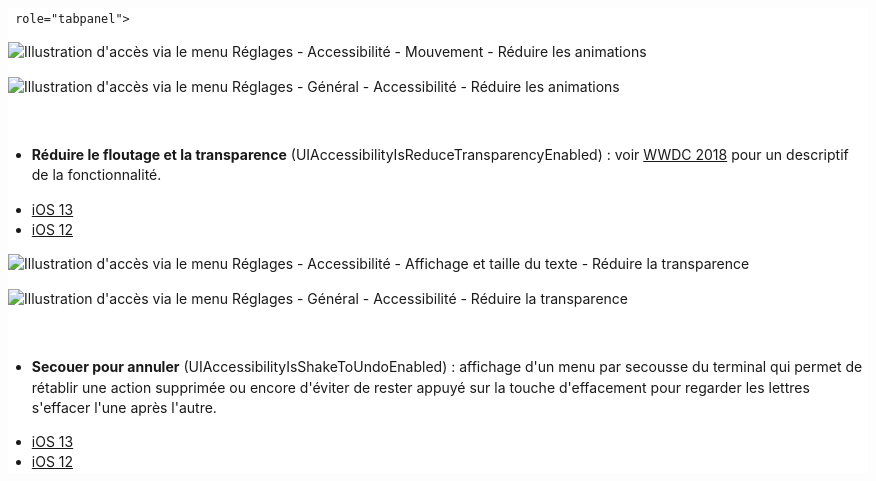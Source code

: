      role="tabpanel">
    
![Illustration d'accès via le menu Réglages - Accessibilité - Mouvement - Réduire les animations](../../images/optionA11Y_iOS13_reduceMotion.png)
</div>
<div class="tab-pane" id="ReduceMotion-iOS12" role="tabpanel" >
    
![Illustration d'accès via le menu Réglages - Général - Accessibilité - Réduire les animations](../../images/optionA11Y_iOS12_reduceMotion.png)
</div></div></br>

<a name="optionA11Y_reductionTransparence"></a>

- **Réduire le floutage et la transparence** (UIAccessibilityIsReduceTransparencyEnabled)&nbsp;: voir [WWDC&nbsp;2018](../wwdc/2018/230/#floutage-et-transparence-0307) pour un descriptif de la fonctionnalité.

<ul class="nav nav-tabs" role="tablist">
    <li class="nav-item">
        <a class="nav-link active"
           data-toggle="tab" 
           href="#ReduceTransparency-iOS13"
           role="tab" 
           aria-selected="true">iOS 13</a>
    </li>
    <li class="nav-item">
        <a class="nav-link" 
           data-toggle="tab" 
           href="#ReduceTransparency-iOS12"
           role="tab" 
           aria-selected="false">iOS 12</a>
    </li>
</ul><div class="tab-content">
<div class="tab-pane show active"
     id="ReduceTransparency-iOS13"
     role="tabpanel">
    
![Illustration d'accès via le menu Réglages - Accessibilité - Affichage et taille du texte - Réduire la transparence](../../images/optionA11Y_iOS13_reduceTransparency.png)
</div>
<div class="tab-pane" id="ReduceTransparency-iOS12" role="tabpanel" >
    
![Illustration d'accès via le menu Réglages - Général - Accessibilité - Réduire la transparence](../../images/optionA11Y_iOS12_reduceTransparency.png)
</div></div></br>

<a name="optionA11Y_secouerPourAnnuler"></a>

- **Secouer pour annuler** (UIAccessibilityIsShakeToUndoEnabled)&nbsp;: affichage d'un menu par secousse du terminal qui permet de rétablir une action supprimée ou encore d'éviter de rester appuyé sur la touche d'effacement pour regarder les lettres s'effacer l'une après l'autre.

<ul class="nav nav-tabs" role="tablist">
    <li class="nav-item">
        <a class="nav-link active"
           data-toggle="tab" 
           href="#ShakeToUndo-iOS13"
           role="tab" 
           aria-selected="true">iOS 13</a>
    </li>
    <li class="nav-item">
        <a class="nav-link" 
           data-toggle="tab" 
           href="#ShakeToUndo-iOS12"
           role="tab" 
           aria-selected="false">iOS 12</a>
    </li>
</ul><div class="tab-content">
<div class="tab-pane show active"
     id="ShakeToUndo-iOS13"